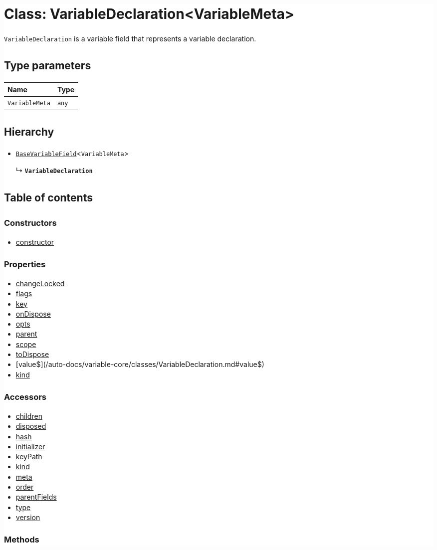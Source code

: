 # Class: VariableDeclaration\<VariableMeta>

`VariableDeclaration` is a variable field that represents a variable declaration.

## Type parameters

| Name | Type |
| :------ | :------ |
| `VariableMeta` | `any` |

## Hierarchy

* [`BaseVariableField`](/auto-docs/variable-core/classes/BaseVariableField.md)<`VariableMeta`>

  ↳ **`VariableDeclaration`**

## Table of contents

### Constructors

* [constructor](/auto-docs/variable-core/classes/VariableDeclaration.md#constructor)

### Properties

* [changeLocked](/auto-docs/variable-core/classes/VariableDeclaration.md#changelocked)
* [flags](/auto-docs/variable-core/classes/VariableDeclaration.md#flags)
* [key](/auto-docs/variable-core/classes/VariableDeclaration.md#key)
* [onDispose](/auto-docs/variable-core/classes/VariableDeclaration.md#ondispose)
* [opts](/auto-docs/variable-core/classes/VariableDeclaration.md#opts)
* [parent](/auto-docs/variable-core/classes/VariableDeclaration.md#parent)
* [scope](/auto-docs/variable-core/classes/VariableDeclaration.md#scope)
* [toDispose](/auto-docs/variable-core/classes/VariableDeclaration.md#todispose)
* [value$](/auto-docs/variable-core/classes/VariableDeclaration.md#value$)
* [kind](/auto-docs/variable-core/classes/VariableDeclaration.md#kind)

### Accessors

* [children](/auto-docs/variable-core/classes/VariableDeclaration.md#children)
* [disposed](/auto-docs/variable-core/classes/VariableDeclaration.md#disposed)
* [hash](/auto-docs/variable-core/classes/VariableDeclaration.md#hash)
* [initializer](/auto-docs/variable-core/classes/VariableDeclaration.md#initializer)
* [keyPath](/auto-docs/variable-core/classes/VariableDeclaration.md#keypath)
* [kind](/auto-docs/variable-core/classes/VariableDeclaration.md#kind-1)
* [meta](/auto-docs/variable-core/classes/VariableDeclaration.md#meta)
* [order](/auto-docs/variable-core/classes/VariableDeclaration.md#order)
* [parentFields](/auto-docs/variable-core/classes/VariableDeclaration.md#parentfields)
* [type](/auto-docs/variable-core/classes/VariableDeclaration.md#type)
* [version](/auto-docs/variable-core/classes/VariableDeclaration.md#version)

### Methods
